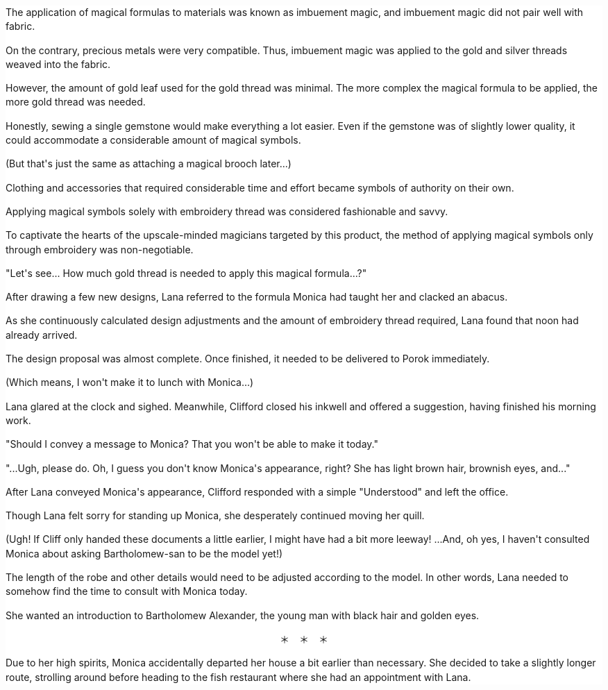 The application of magical formulas to materials was known as imbuement magic, and imbuement magic did not pair well with fabric.

On the contrary, precious metals were very compatible. Thus, imbuement magic was applied to the gold and silver threads weaved into the fabric.

However, the amount of gold leaf used for the gold thread was minimal. The more complex the magical formula to be applied, the more gold thread was needed.

Honestly, sewing a single gemstone would make everything a lot easier. Even if the gemstone was of slightly lower quality, it could accommodate a considerable amount of magical symbols.

(But that's just the same as attaching a magical brooch later...)

Clothing and accessories that required considerable time and effort became symbols of authority on their own.

Applying magical symbols solely with embroidery thread was considered fashionable and savvy.

To captivate the hearts of the upscale-minded magicians targeted by this product, the method of applying magical symbols only through embroidery was non-negotiable.

"Let's see... How much gold thread is needed to apply this magical formula...?"

After drawing a few new designs, Lana referred to the formula Monica had taught her and clacked an abacus.

As she continuously calculated design adjustments and the amount of embroidery thread required, Lana found that noon had already arrived.

The design proposal was almost complete. Once finished, it needed to be delivered to Porok immediately.

(Which means, I won't make it to lunch with Monica...)

Lana glared at the clock and sighed. Meanwhile, Clifford closed his inkwell and offered a suggestion, having finished his morning work.

"Should I convey a message to Monica? That you won't be able to make it today."

"...Ugh, please do. Oh, I guess you don't know Monica's appearance, right? She has light brown hair, brownish eyes, and..."

After Lana conveyed Monica's appearance, Clifford responded with a simple "Understood" and left the office.

Though Lana felt sorry for standing up Monica, she desperately continued moving her quill.

(Ugh! If Cliff only handed these documents a little earlier, I might have had a bit more leeway! ...And, oh yes, I haven't consulted Monica about asking Bartholomew-san to be the model yet!)

The length of the robe and other details would need to be adjusted according to the model. In other words, Lana needed to somehow find the time to consult with Monica today.

She wanted an introduction to Bartholomew Alexander, the young man with black hair and golden eyes.

<p style="text-align: center;">＊　＊　＊</p>

Due to her high spirits, Monica accidentally departed her house a bit earlier than necessary. She decided to take a slightly longer route, strolling around before heading to the fish restaurant where she had an appointment with Lana.
